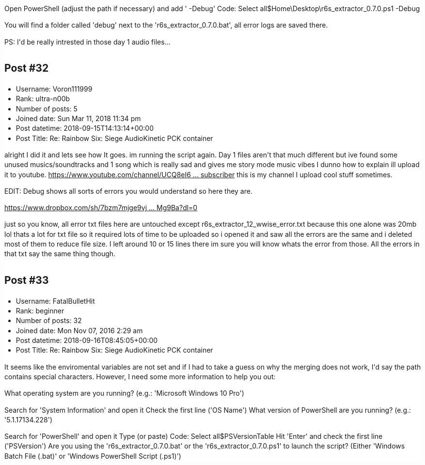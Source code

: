 Open PowerShell (adjust the path if necessary) and add ' -Debug'
Code: Select all$Home\Desktop\r6s_extractor_0.7.0.ps1 -Debug

You will find a folder called 'debug' next to the 'r6s_extractor_0.7.0.bat', all error logs are saved there.

PS: I'd be really intrested in those day 1 audio files...
## Post #32
- Username: Voron111999
- Rank: ultra-n00b
- Number of posts: 5
- Joined date: Sun Mar 11, 2018 11:34 pm
- Post datetime: 2018-09-15T14:13:14+00:00
- Post Title: Re: Rainbow Six: Siege AudioKinetic PCK container

alright I did it and lets see how It goes. im running the script again. Day 1 files aren't that much different but ive found some unused musics/soundtracks and 1 song which is really sad and gives me story mode music vibes I dunno how to explain ill upload it to youtube. [https://www.youtube.com/channel/UCQ8eI6 ... subscriber](https://www.youtube.com/channel/UCQ8eI6DkYbTLGIwsuJSC-TQ?view_as=subscriber) this is my channel I upload cool stuff sometimes.

EDIT: Debug shows all sorts of errors you would understand so here they are.  

[https://www.dropbox.com/sh/7bzm7mjge9vj ... Mg9Ba?dl=0](https://www.dropbox.com/sh/7bzm7mjge9vj04h/AACeDO5mPkoRT81udoSUMg9Ba?dl=0)

just so you know, all error txt files here are untouched except r6s_extractor_12_wwise_error.txt because this one alone was 20mb lol thats a lot for txt file so it required lots of time to be uploaded so i opened it and saw all the errors are the same and i deleted most of them to reduce file size. I left around 10 or 15 lines there im sure you will know whats the error from those. All the errors in that txt say the same thing though.
## Post #33
- Username: FatalBulletHit
- Rank: beginner
- Number of posts: 32
- Joined date: Mon Nov 07, 2016 2:29 am
- Post datetime: 2018-09-16T08:45:05+00:00
- Post Title: Re: Rainbow Six: Siege AudioKinetic PCK container

It seems like the enviromental variables are not set and if I had to take a guess on why the merging does not work, I'd say the path contains special characters.
However, I need some more information to help you out:

 What operating system are you running? (e.g.: 'Microsoft Windows 10 Pro')

Search for 'System Information' and open it
Check the first line ('OS Name')
What version of PowerShell are you running? (e.g.: '5.1.17134.228')

Search for 'PowerShell' and open it
Type (or paste)
Code: Select all$PSVersionTable
Hit 'Enter' and check the first line ('PSVersion')
Are you using the 'r6s_extractor_0.7.0.bat' or the 'r6s_extractor_0.7.0.ps1' to launch the script? (Either 'Windows Batch File (.bat)' or 'Windows PowerShell Script (.ps1)')
